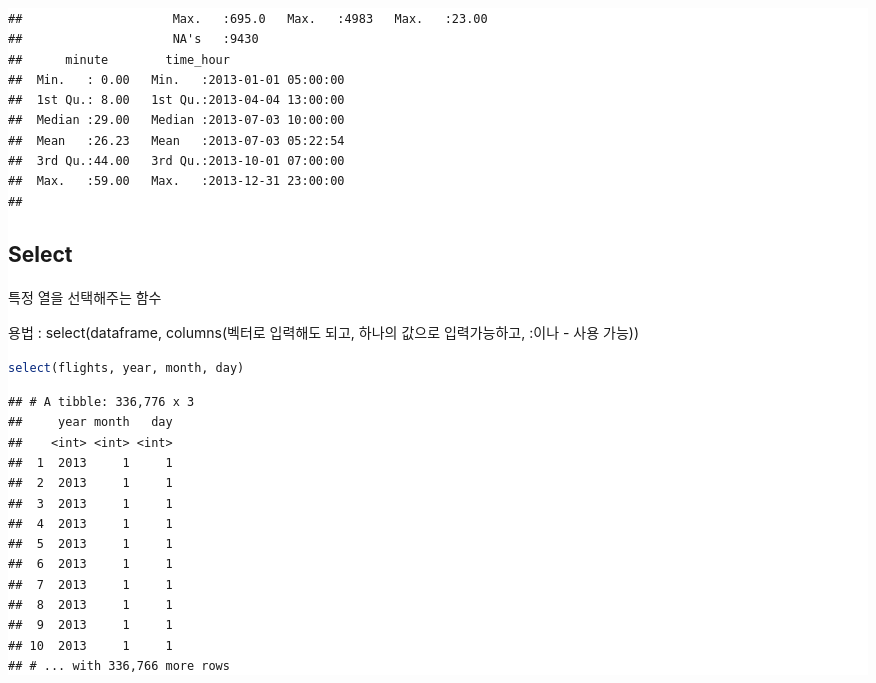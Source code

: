     ##                     Max.   :695.0   Max.   :4983   Max.   :23.00  
    ##                     NA's   :9430                                  
    ##      minute        time_hour                  
    ##  Min.   : 0.00   Min.   :2013-01-01 05:00:00  
    ##  1st Qu.: 8.00   1st Qu.:2013-04-04 13:00:00  
    ##  Median :29.00   Median :2013-07-03 10:00:00  
    ##  Mean   :26.23   Mean   :2013-07-03 05:22:54  
    ##  3rd Qu.:44.00   3rd Qu.:2013-10-01 07:00:00  
    ##  Max.   :59.00   Max.   :2013-12-31 23:00:00  
    ## 

## Select

특정 열을 선택해주는 함수

용법 : select(dataframe, columns(벡터로 입력해도 되고, 하나의 값으로
입력가능하고, :이나 - 사용 가능))

``` r
select(flights, year, month, day)
```

    ## # A tibble: 336,776 x 3
    ##     year month   day
    ##    <int> <int> <int>
    ##  1  2013     1     1
    ##  2  2013     1     1
    ##  3  2013     1     1
    ##  4  2013     1     1
    ##  5  2013     1     1
    ##  6  2013     1     1
    ##  7  2013     1     1
    ##  8  2013     1     1
    ##  9  2013     1     1
    ## 10  2013     1     1
    ## # ... with 336,766 more rows
